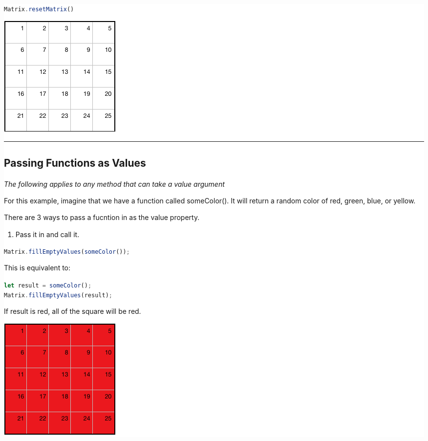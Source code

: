 ~~~javascript
Matrix.resetMatrix()
~~~
 
![](./READMEDOCS/gridWithID.png)




---
## Passing Functions as Values
*The following applies to any method that can take a value argument*

For this example, imagine that we have a function called someColor(). It will return a random color of red, green, blue, or yellow.

There are 3 ways to pass a fucntion in as the value property.

1) Pass it in and call it.

~~~javascript
Matrix.fillEmptyValues(someColor());
~~~

This is equivalent to: 

~~~javascript
let result = someColor();
Matrix.fillEmptyValues(result);
~~~

If result is red, all of the square will be red.

![](./READMEDOCS/gridRed.png)
